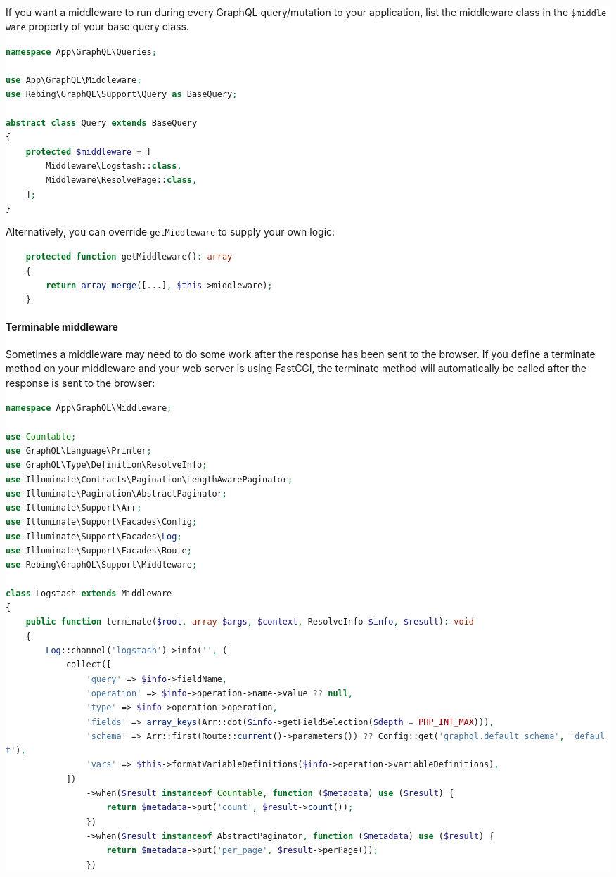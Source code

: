 If you want a middleware to run during every GraphQL query/mutation to your application,
list the middleware class in the `$middleware` property of your base query class.

```php
namespace App\GraphQL\Queries;

use App\GraphQL\Middleware;
use Rebing\GraphQL\Support\Query as BaseQuery;

abstract class Query extends BaseQuery
{
    protected $middleware = [
        Middleware\Logstash::class,
        Middleware\ResolvePage::class,
    ];
}
```

Alternatively, you can override `getMiddleware` to supply your own logic:

```php
    protected function getMiddleware(): array
    {
        return array_merge([...], $this->middleware);
    }
```

#### Terminable middleware

Sometimes a middleware may need to do some work after the response has been sent to the browser.
If you define a terminate method on your middleware and your web server is using FastCGI,
the terminate method will automatically be called after the response is sent to the browser:

```php
namespace App\GraphQL\Middleware;

use Countable;
use GraphQL\Language\Printer;
use GraphQL\Type\Definition\ResolveInfo;
use Illuminate\Contracts\Pagination\LengthAwarePaginator;
use Illuminate\Pagination\AbstractPaginator;
use Illuminate\Support\Arr;
use Illuminate\Support\Facades\Config;
use Illuminate\Support\Facades\Log;
use Illuminate\Support\Facades\Route;
use Rebing\GraphQL\Support\Middleware;

class Logstash extends Middleware
{
    public function terminate($root, array $args, $context, ResolveInfo $info, $result): void
    {
        Log::channel('logstash')->info('', (
            collect([
                'query' => $info->fieldName,
                'operation' => $info->operation->name->value ?? null,
                'type' => $info->operation->operation,
                'fields' => array_keys(Arr::dot($info->getFieldSelection($depth = PHP_INT_MAX))),
                'schema' => Arr::first(Route::current()->parameters()) ?? Config::get('graphql.default_schema', 'default'),
                'vars' => $this->formatVariableDefinitions($info->operation->variableDefinitions),
            ])
                ->when($result instanceof Countable, function ($metadata) use ($result) {
                    return $metadata->put('count', $result->count());
                })
                ->when($result instanceof AbstractPaginator, function ($metadata) use ($result) {
                    return $metadata->put('per_page', $result->perPage());
                })
```